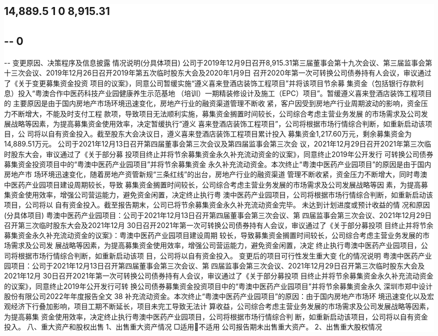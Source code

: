 14,889.5
1
0
8,915.31
--
--
0
--
--
变更原因、决策程序及信息披露
情况说明(分具体项目)
公司于2019年12月9日召开8,915.31第三届董事会第十九次会议、第三届监事会第
十三次会议、2019年12月26日召开2019年第五次临时股东大会及2020年1月9日
召开2020年第一次可转换公司债券持有人会议，审议通过了《关于变更募集资金投资
项目的议案》，同意公司暂缓实施“遵义喜来登酒店装饰工程项目”并将该项目节余募
集资金（包括银行存款利息）投入“粤澳合作中医药科技产业园健康养生示范基地
（培训）一期精装修设计及施工（EPC）项目”。暂缓遵义喜来登酒店装饰工程项目的
主要原因是由于国内房地产市场环境迅速变化，房地产行业的融资渠道管理不断收
紧，客户因受到房地产行业周期波动的影响，资金压力不断增大，不能及时支付工程
款项，导致项目无法顺利实施，募集资金搁置时间较长，公司综合考虑主营业务发展
的市场需求及公司发展战略等因素，为提高募集资金使用效率，决定暂缓执行“遵义
喜来登酒店装饰工程项目”，公司将根据市场行情综合判断，如重新启动该项目，公
司将以自有资金投入。截至股东大会决议日，遵义喜来登酒店装饰工程项目累计投入
募集资金1,217.60万元，剩余募集资金为14,889.51万元。
公司于2021年12月13日召开第四届董事会第三次会议及第四届监事会第三次会
议，2021年12月29日召开2021年第三次临时股东大会，审议通过了《关于部分募
投项目终止并将节余募集资金永久补充流动资金的议案》，同意终止2019年公开发行
可转换公司债券募集资金投资项目中的“粤澳中医药产业园项目”并将节余募集资金
永久补充流动资金。本次终止“粤澳中医药产业园项目”的原因是由于国内房地产市
场环境迅速变化，随着房地产资管新规“三条红线”的出台，房地产行业的融资渠道
管理不断收紧，资金压力不断增大，同时粤澳中医药产业园项目建设周期较长，导致
募集资金搁置时间较长，公司综合考虑主营业务发展的市场需求及公司发展战略等因
素，为提高募集资金使用效率，增强公司营运能力，避免资金闲置，决定终止执行粤
澳中医药产业园项目，公司将根据市场行情综合判断，如重新启动该项目，公司将以
自有资金投入。截至报告期末，公司已将节余募集资金永久补充流动资金完毕。
未达到计划进度或预计收益的情
况和原因(分具体项目)
粤澳中医药产业园项目：公司于2021年12月13日召开第四届董事会第三次会议、第
四届监事会第三次会议、2021年12月29日召开第三次临时股东大会及2021年12月
30日召开2021年第一次可转换公司债券持有人会议，审议通过了《关于部分募投项
目终止并将节余募集资金永久补充流动资金的议案》：粤澳中医药产业园项目建设周期
较长，导致募集资金搁置时间较长，公司综合考虑主营业务发展的市场需求及公司发
展战略等因素，为提高募集资金使用效率，增强公司营运能力，避免资金闲置，决定
终止执行粤澳中医药产业园项目，公司将根据市场行情综合判断，如重新启动该项
目，公司将以自有资金投入。
变更后的项目可行性发生重大变
化的情况说明
粤澳中医药产业园项目：公司于2021年12月13日召开第四届董事会第三次会议、第
四届监事会第三次会议、2021年12月29日召开第三次临时股东大会及2021年12月
30日召开2021年第一次可转换公司债券持有人会议，审议通过了《关于部分募投项
目终止并将节余募集资金永久补充流动资金的议案》，同意终止2019年公开发行可转
换公司债券募集资金投资项目中的“粤澳中医药产业园项目”并将节余募集资金永久
深圳市郑中设计股份有限公司2022年年度报告全文
38
补充流动资金。本次终止“粤澳中医药产业园项目”的原因：由于国内房地产市场环
境迅速变化以及宏观经济下行叠加影响，项目工期不断延长，项目未完工导致无法计
算收益，公司综合考虑主营业务发展的市场需求及公司发展战略等因素，为提高募集
资金使用效率，决定终止执行粤澳中医药产业园项目，公司将根据市场行情综合判
断，如重新启动该项目，公司将以自有资金投入。
八、重大资产和股权出售
1、出售重大资产情况
□适用不适用
公司报告期未出售重大资产。
2、出售重大股权情况
